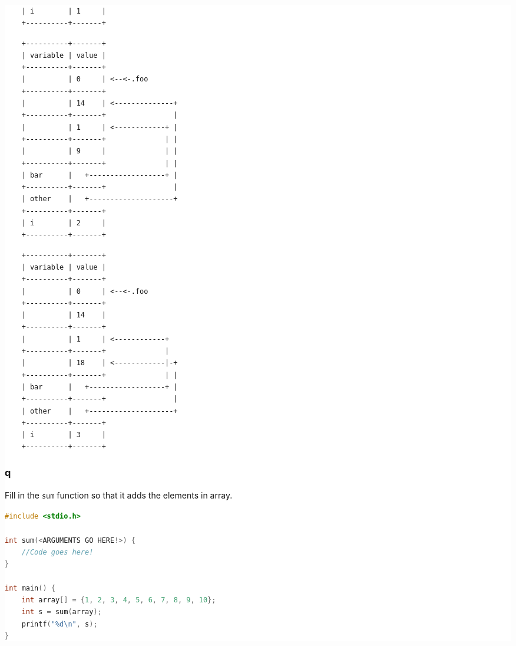```
    | i        | 1     |
    +----------+-------+
```

```
    +----------+-------+
    | variable | value |
    +----------+-------+
    |          | 0     | <--<-.foo
    +----------+-------+
    |          | 14    | <--------------+
    +----------+-------+                |
    |          | 1     | <------------+ |
    +----------+-------+              | |
    |          | 9     |              | |
    +----------+-------+              | |
    | bar      |   +------------------+ |
    +----------+-------+                |
    | other    |   +--------------------+
    +----------+-------+
    | i        | 2     |
    +----------+-------+
```

```
    +----------+-------+
    | variable | value |
    +----------+-------+
    |          | 0     | <--<-.foo
    +----------+-------+
    |          | 14    |
    +----------+-------+
    |          | 1     | <------------+
    +----------+-------+              |
    |          | 18    | <------------|-+
    +----------+-------+              | |
    | bar      |   +------------------+ |
    +----------+-------+                |
    | other    |   +--------------------+
    +----------+-------+
    | i        | 3     |
    +----------+-------+
```

### q

Fill in the `sum` function so that it adds the elements in array.

```c
#include <stdio.h>

int sum(<ARGUMENTS GO HERE!>) {
    //Code goes here!
}

int main() {
    int array[] = {1, 2, 3, 4, 5, 6, 7, 8, 9, 10};
    int s = sum(array);
    printf("%d\n", s);
}
```
